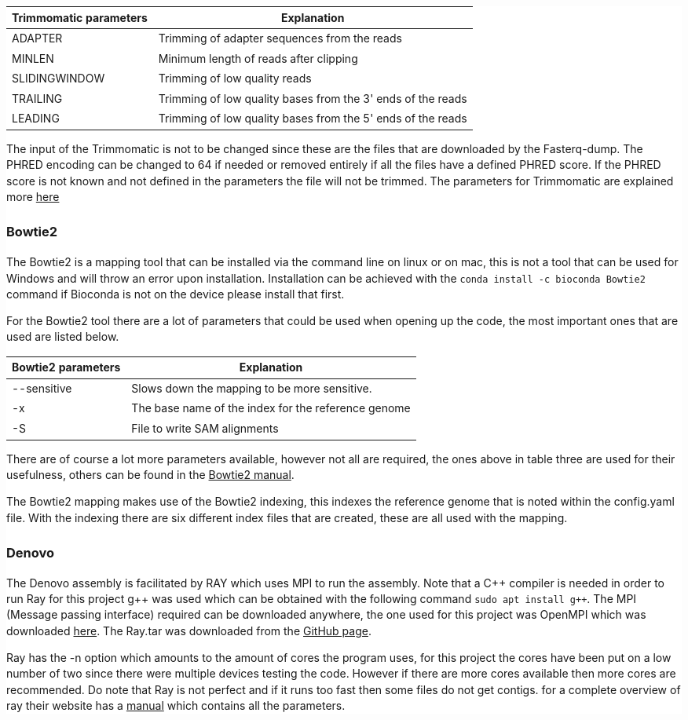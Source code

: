 |Trimmomatic parameters |Explanation                                                      |
|---                    |---                                                              |
|ADAPTER                | Trimming of adapter sequences from the reads                    |
|MINLEN                 | Minimum length of reads after clipping                          |
|SLIDINGWINDOW          | Trimming of low quality reads                                   |
|TRAILING               | Trimming of low quality bases from the 3' ends of the reads     |
|LEADING                | Trimming of low quality bases from the 5' ends of the reads     |

The input of the Trimmomatic is not to be changed since these are the files that are downloaded by the Fasterq-dump. The PHRED encoding can be changed to 64 if needed or removed entirely if all the files have a defined PHRED score. If the PHRED score is not known and not defined in the parameters the file will not be trimmed. The parameters for Trimmomatic are explained more [here](https://wiki.bits.vib.be/index.php/Parameters_of_Trimmomatic)

### Bowtie2
The Bowtie2 is a mapping tool that can be installed via the command line on linux or on mac, this is not a tool that can be used for Windows and will throw an error upon installation. Installation can be achieved with the ```conda install -c bioconda Bowtie2``` command if Bioconda is not on the device please install that first.

For the Bowtie2 tool there are a lot of parameters that could be used when opening up the code, the most important ones that are used are listed below.

|Bowtie2 parameters|Explanation                                         |
|---               |---                                                 |
|--sensitive       | Slows down the mapping to be more sensitive.       |
|-x                | The base name of the index for the reference genome|
|-S                | File to write SAM alignments                       |

There are of course a lot more parameters available, however not all are required, the ones above in table three are used for their usefulness, others can be found in the [Bowtie2 manual](https://bowtie-bio.sourceforge.net/bowtie2/manual.shtml).

The Bowtie2 mapping makes use of the Bowtie2 indexing, this indexes the reference genome that is noted within the config.yaml file. With the indexing there are six different index files that are created, these are all used with the mapping.

### Denovo
The Denovo assembly is facilitated by RAY which uses MPI to run the assembly. Note that a C++ compiler is needed in order to run Ray for this project g++ was used which can be obtained with the following command ```sudo apt install g++```.
The MPI (Message passing interface) required can be downloaded anywhere, the one used for this project was OpenMPI which was downloaded [here](https://www.open-mpi.org/). The Ray.tar was downloaded from the [GitHub page](https://github.com/sebhtml/Ray-Releases).

Ray has the -n option which amounts to the amount of cores the program uses, for this project the cores have been put on a low number of two since there were multiple devices testing the code. However if there are more cores available then more cores are recommended. Do note that Ray is not perfect and if it runs too fast then some files do not get contigs. for a complete overview of ray their website has a [manual](https://denovoassembler.sourceforge.net/manual.html) which contains all the parameters.
